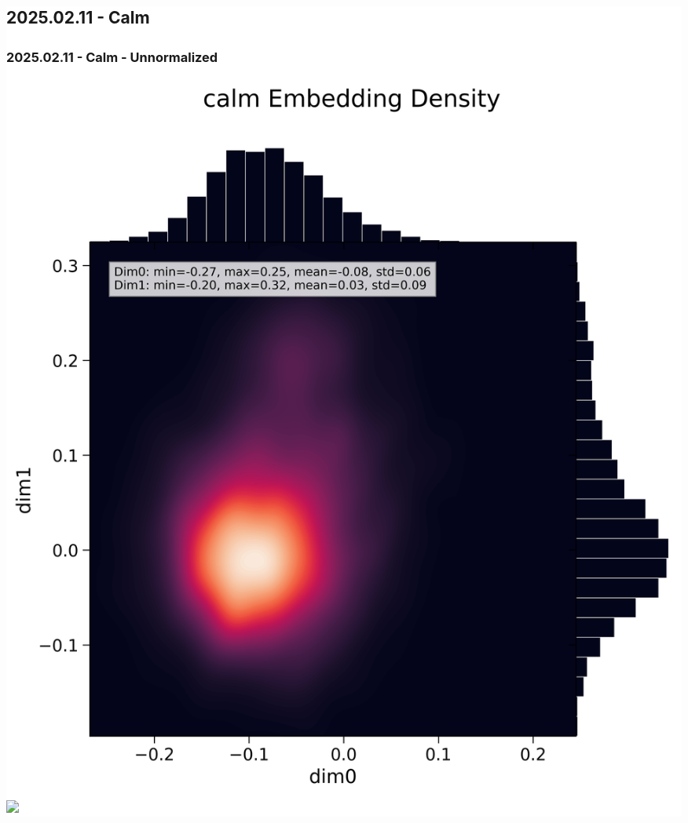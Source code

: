 ## 2025.02.11 - Calm

### 2025.02.11 - Calm -  Unnormalized

![](./assets/images/embedding_density_calm_2025-02-05-22-57-30.png)
![](./assets/images/embedding_heatmap_calm_2025-02-05-22-57-31.png)
